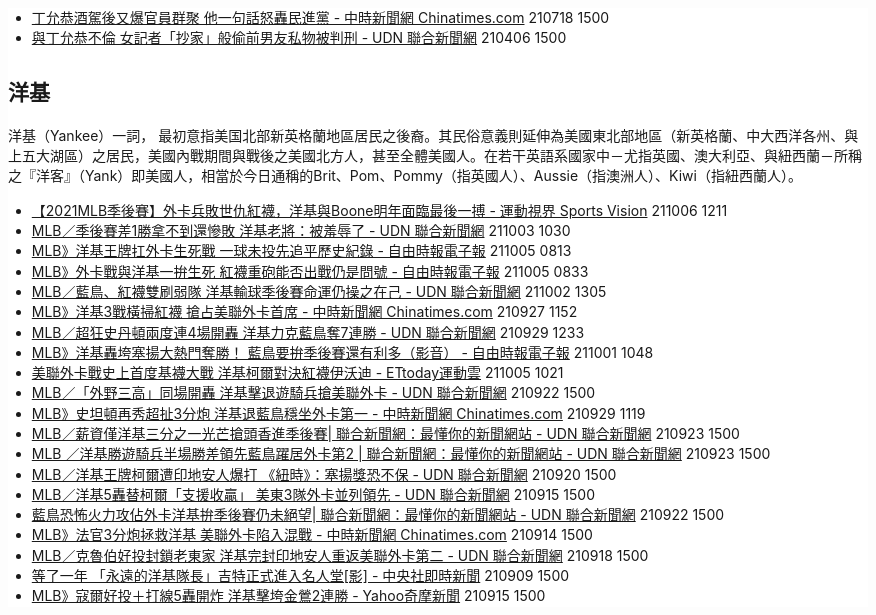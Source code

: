 - [丁允恭酒駕後又爆官員群聚 他一句話怒轟民進黨 - 中時新聞網 Chinatimes.com](https://www.chinatimes.com/realtimenews/20210718001573-260407 "丁允恭酒駕後又爆官員群聚 他一句話怒轟民進黨 - 中時新聞網 Chinatimes.com") 210718 1500
- [與丁允恭不倫 女記者「抄家」般偷前男友私物被判刑 - UDN 聯合新聞網](https://udn.com/news/story/7321/5368391 "與丁允恭不倫 女記者「抄家」般偷前男友私物被判刑 - UDN 聯合新聞網") 210406 1500

## 洋基

洋基（Yankee）一詞， 最初意指美国北部新英格蘭地區居民之後裔。其民俗意義則延伸為美國東北部地區（新英格蘭、中大西洋各州、與上五大湖區）之居民，美國內戰期間與戰後之美國北方人，甚至全體美國人。在若干英語系國家中－尤指英國、澳大利亞、與紐西蘭－所稱之『洋客』（Yank）即美國人，相當於今日通稱的Brit、Pom、Pommy（指英國人）、Aussie（指澳洲人）、Kiwi（指紐西蘭人）。
- [【2021MLB季後賽】外卡兵敗世仇紅襪，洋基與Boone明年面臨最後一搏 - 運動視界 Sports Vision](https://www.sportsv.net/articles/88868 "【2021MLB季後賽】外卡兵敗世仇紅襪，洋基與Boone明年面臨最後一搏 - 運動視界 Sports Vision") 211006 1211
- [MLB／季後賽差1勝拿不到還慘敗 洋基老將：被羞辱了 - UDN 聯合新聞網](https://udn.com/news/story/6999/5789111 "MLB／季後賽差1勝拿不到還慘敗 洋基老將：被羞辱了 - UDN 聯合新聞網") 211003 1030
- [MLB》洋基王牌扛外卡生死戰 一球未投先追平歷史紀錄 - 自由時報電子報](https://sports.ltn.com.tw/news/breakingnews/3693388 "MLB》洋基王牌扛外卡生死戰 一球未投先追平歷史紀錄 - 自由時報電子報") 211005 0813
- [MLB》外卡戰與洋基一拚生死 紅襪重砲能否出戰仍是問號 - 自由時報電子報](https://sports.ltn.com.tw/news/breakingnews/3693393 "MLB》外卡戰與洋基一拚生死 紅襪重砲能否出戰仍是問號 - 自由時報電子報") 211005 0833
- [MLB／藍鳥、紅襪雙刷弱隊 洋基輸球季後賽命運仍操之在己 - UDN 聯合新聞網](https://udn.com/news/story/6999/5787716 "MLB／藍鳥、紅襪雙刷弱隊 洋基輸球季後賽命運仍操之在己 - UDN 聯合新聞網") 211002 1305
- [MLB》洋基3戰橫掃紅襪 搶占美聯外卡首席 - 中時新聞網 Chinatimes.com](https://www.chinatimes.com/realtimenews/20210927001884-260403 "MLB》洋基3戰橫掃紅襪 搶占美聯外卡首席 - 中時新聞網 Chinatimes.com") 210927 1152
- [MLB／超狂史丹頓兩度連4場開轟 洋基力克藍鳥奪7連勝 - UDN 聯合新聞網](https://udn.com/news/story/6999/5779742 "MLB／超狂史丹頓兩度連4場開轟 洋基力克藍鳥奪7連勝 - UDN 聯合新聞網") 210929 1233
- [MLB》洋基轟垮塞揚大熱門奪勝！ 藍鳥要拚季後賽還有利多（影音） - 自由時報電子報](https://sports.ltn.com.tw/news/breakingnews/3689630 "MLB》洋基轟垮塞揚大熱門奪勝！ 藍鳥要拚季後賽還有利多（影音） - 自由時報電子報") 211001 1048
- [美聯外卡戰史上首度基襪大戰 洋基柯爾對決紅襪伊沃迪 - ETtoday運動雲](https://sports.ettoday.net/news/2094230 "美聯外卡戰史上首度基襪大戰 洋基柯爾對決紅襪伊沃迪 - ETtoday運動雲") 211005 1021
- [MLB／「外野三高」同場開轟 洋基擊退遊騎兵搶美聯外卡 - UDN 聯合新聞網](https://udn.com/news/story/6999/5763254 "MLB／「外野三高」同場開轟 洋基擊退遊騎兵搶美聯外卡 - UDN 聯合新聞網") 210922 1500
- [MLB》史坦頓再秀超扯3分炮 洋基退藍鳥穩坐外卡第一 - 中時新聞網 Chinatimes.com](https://www.chinatimes.com/realtimenews/20210929002096-260403 "MLB》史坦頓再秀超扯3分炮 洋基退藍鳥穩坐外卡第一 - 中時新聞網 Chinatimes.com") 210929 1119
- [MLB／薪資僅洋基三分之一光芒搶頭香進季後賽| 聯合新聞網：最懂你的新聞網站 - UDN 聯合新聞網](https://udn.com/news/story/6999/5765925 "MLB／薪資僅洋基三分之一光芒搶頭香進季後賽| 聯合新聞網：最懂你的新聞網站 - UDN 聯合新聞網") 210923 1500
- [MLB ／洋基勝遊騎兵半場勝差領先藍鳥躍居外卡第2 | 聯合新聞網：最懂你的新聞網站 - UDN 聯合新聞網](https://udn.com/news/story/6999/5766482 "MLB ／洋基勝遊騎兵半場勝差領先藍鳥躍居外卡第2 | 聯合新聞網：最懂你的新聞網站 - UDN 聯合新聞網") 210923 1500
- [MLB／洋基王牌柯爾遭印地安人爆打 《紐時》：塞揚獎恐不保 - UDN 聯合新聞網](https://udn.com/news/story/6999/5758754 "MLB／洋基王牌柯爾遭印地安人爆打 《紐時》：塞揚獎恐不保 - UDN 聯合新聞網") 210920 1500
- [MLB／洋基5轟替柯爾「支援收贏」 美東3隊外卡並列領先 - UDN 聯合新聞網](https://udn.com/news/story/6999/5748014 "MLB／洋基5轟替柯爾「支援收贏」 美東3隊外卡並列領先 - UDN 聯合新聞網") 210915 1500
- [藍鳥恐怖火力攻佔外卡洋基拚季後賽仍未絕望| 聯合新聞網：最懂你的新聞網站 - UDN 聯合新聞網](https://udn.com/news/story/6999/5761425 "藍鳥恐怖火力攻佔外卡洋基拚季後賽仍未絕望| 聯合新聞網：最懂你的新聞網站 - UDN 聯合新聞網") 210922 1500
- [MLB》法官3分炮拯救洋基 美聯外卡陷入混戰 - 中時新聞網 Chinatimes.com](https://www.chinatimes.com/realtimenews/20210914000877-260403 "MLB》法官3分炮拯救洋基 美聯外卡陷入混戰 - 中時新聞網 Chinatimes.com") 210914 1500
- [MLB／克魯伯好投封鎖老東家 洋基完封印地安人重返美聯外卡第二 - UDN 聯合新聞網](https://udn.com/news/story/6999/5755993 "MLB／克魯伯好投封鎖老東家 洋基完封印地安人重返美聯外卡第二 - UDN 聯合新聞網") 210918 1500
- [等了一年 「永遠的洋基隊長」吉特正式進入名人堂[影] - 中央社即時新聞](https://www.cna.com.tw/news/firstnews/202109090104.aspx "等了一年 「永遠的洋基隊長」吉特正式進入名人堂[影] - 中央社即時新聞") 210909 1500
- [MLB》寇爾好投＋打線5轟開炸 洋基擊垮金鶯2連勝 - Yahoo奇摩新聞](https://tw.news.yahoo.com/mlb-%E5%AF%87%E7%88%BE%E5%A5%BD%E6%8A%95-%E6%89%93%E7%B7%9A5%E8%BD%9F%E9%96%8B%E7%82%B8-%E6%B4%8B%E5%9F%BA%E6%93%8A%E5%9E%AE%E9%87%91%E9%B6%AF2%E9%80%A3%E5%8B%9D-032126003.html "MLB》寇爾好投＋打線5轟開炸 洋基擊垮金鶯2連勝 - Yahoo奇摩新聞") 210915 1500
